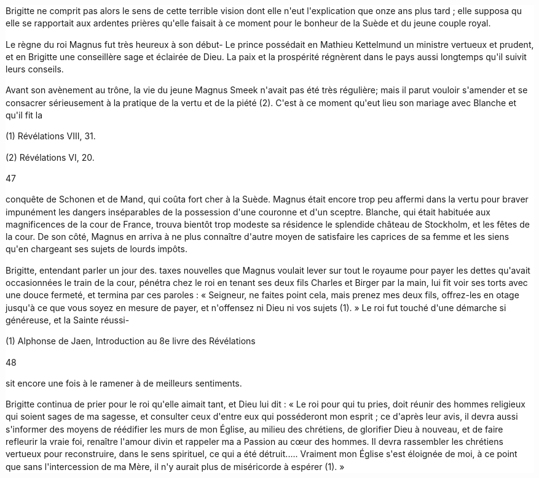 Brigitte ne comprit pas alors le sens de
cette terrible vision dont elle n'eut l'explication que onze ans plus tard ;
elle supposa qu elle se rapportait aux ardentes prières qu'elle faisait à ce
moment pour le bonheur de la Suède et du jeune couple royal.

Le règne du roi Magnus fut très heureux
à son début- Le prince possédait en Mathieu Kettelmund un ministre vertueux et
prudent, et en Brigitte une conseillère sage et éclairée de Dieu. La paix et la
prospérité régnèrent dans le pays aussi longtemps qu'il suivit leurs conseils.

Avant son avènement au trône, la vie du
jeune Magnus Smeek n'avait pas été très régulière; mais il parut vouloir
s'amender et se consacrer sérieusement à la pratique de la vertu et de la piété
(2). C'est à ce moment qu'eut lieu son mariage avec Blanche et qu'il fit la

(1) Révélations VIII, 31.

(2) Révélations VI, 20.

47

conquête de Schonen et de Mand, qui
coûta fort cher à la Suède. Magnus était encore trop peu affermi dans la vertu
pour braver impunément les dangers inséparables de la possession d'une couronne
et d'un sceptre. Blanche, qui était habituée aux magnificences de la cour de
France, trouva bientôt trop modeste sa résidence le splendide château de
Stockholm, et les fêtes de la cour. De son côté, Magnus en arriva à ne plus
connaître d'autre moyen de satisfaire les caprices de sa femme et les siens
qu'en chargeant ses sujets de lourds impôts.

Brigitte, entendant parler un jour des.
taxes nouvelles que Magnus voulait lever sur tout le royaume pour payer les
dettes qu'avait occasionnées le train de la cour, pénétra chez le roi en tenant
ses deux fils Charles et Birger par la main, lui fit voir ses torts avec une
douce fermeté, et termina par ces paroles : « Seigneur, ne faites point cela,
mais prenez mes deux fils, offrez-les en otage jusqu'à ce que vous soyez en
mesure de payer, et n'offensez ni Dieu ni vos sujets (1). » Le roi fut touché
d'une démarche si généreuse, et la Sainte réussi-

(1) Alphonse de Jaen, Introduction au 8e
livre des Révélations

48

sit encore une fois à le ramener à de
meilleurs sentiments.

Brigitte continua de prier pour le roi
qu'elle aimait tant, et Dieu lui dit : « Le roi pour qui tu pries, doit réunir
des hommes religieux qui soient sages de ma sagesse, et consulter ceux d'entre
eux qui posséderont mon esprit ; ce d'après leur avis, il devra aussi s'informer
des moyens de réédifier les murs de mon Église, au milieu des chrétiens, de
glorifier Dieu à nouveau, et de faire refleurir la vraie foi, renaître l'amour
divin et rappeler ma a Passion au cœur des hommes. Il devra rassembler les
chrétiens vertueux pour reconstruire, dans le sens spirituel, ce qui a été
détruit..... Vraiment mon Église s'est éloignée de moi, à ce point que sans
l'intercession de ma Mère, il n'y aurait plus de miséricorde à espérer (1). »
